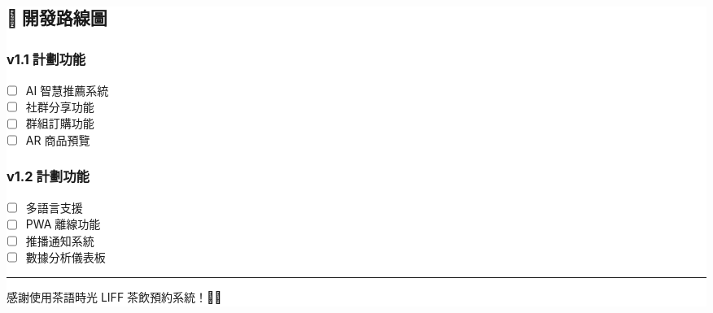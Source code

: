 
## 🎯 開發路線圖

### v1.1 計劃功能
- [ ] AI 智慧推薦系統
- [ ] 社群分享功能
- [ ] 群組訂購功能
- [ ] AR 商品預覽

### v1.2 計劃功能
- [ ] 多語言支援
- [ ] PWA 離線功能
- [ ] 推播通知系統
- [ ] 數據分析儀表板

---

感謝使用茶語時光 LIFF 茶飲預約系統！🍵✨
